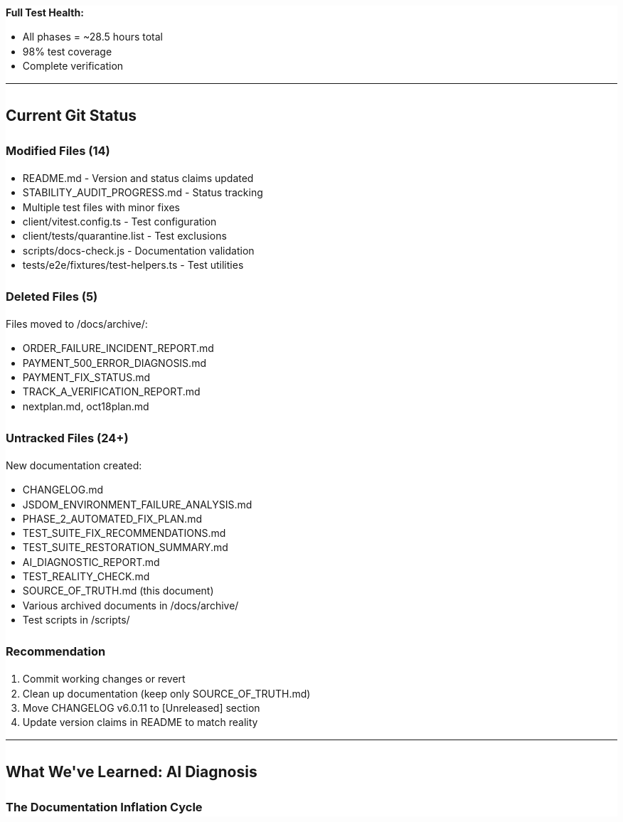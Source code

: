 **Full Test Health:**
- All phases = ~28.5 hours total
- 98% test coverage
- Complete verification

---

## Current Git Status

### Modified Files (14)
- README.md - Version and status claims updated
- STABILITY_AUDIT_PROGRESS.md - Status tracking
- Multiple test files with minor fixes
- client/vitest.config.ts - Test configuration
- client/tests/quarantine.list - Test exclusions
- scripts/docs-check.js - Documentation validation
- tests/e2e/fixtures/test-helpers.ts - Test utilities

### Deleted Files (5)
Files moved to /docs/archive/:
- ORDER_FAILURE_INCIDENT_REPORT.md
- PAYMENT_500_ERROR_DIAGNOSIS.md
- PAYMENT_FIX_STATUS.md
- TRACK_A_VERIFICATION_REPORT.md
- nextplan.md, oct18plan.md

### Untracked Files (24+)
New documentation created:
- CHANGELOG.md
- JSDOM_ENVIRONMENT_FAILURE_ANALYSIS.md
- PHASE_2_AUTOMATED_FIX_PLAN.md
- TEST_SUITE_FIX_RECOMMENDATIONS.md
- TEST_SUITE_RESTORATION_SUMMARY.md
- AI_DIAGNOSTIC_REPORT.md
- TEST_REALITY_CHECK.md
- SOURCE_OF_TRUTH.md (this document)
- Various archived documents in /docs/archive/
- Test scripts in /scripts/

### Recommendation
1. Commit working changes or revert
2. Clean up documentation (keep only SOURCE_OF_TRUTH.md)
3. Move CHANGELOG v6.0.11 to [Unreleased] section
4. Update version claims in README to match reality

---

## What We've Learned: AI Diagnosis

### The Documentation Inflation Cycle
